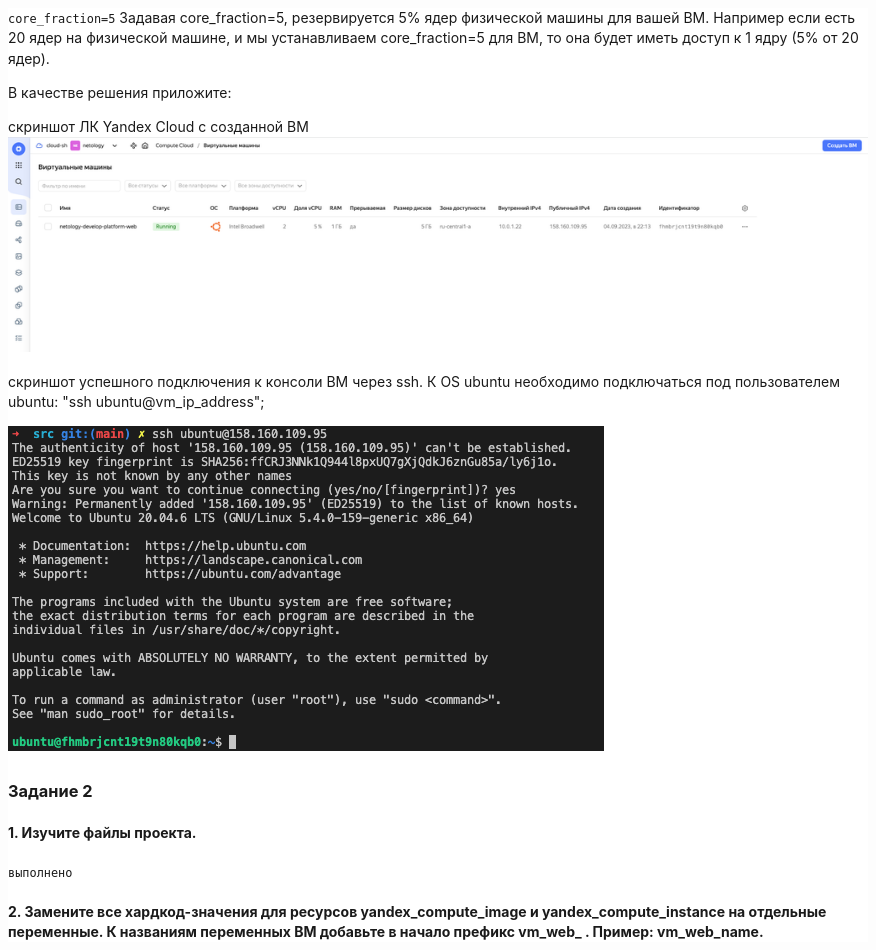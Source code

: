 `core_fraction=5`
Задавая core_fraction=5, резервируется 5% ядер физической машины для вашей ВМ. Например если есть 20 ядер на физической машине, и мы устанавливаем core_fraction=5 для ВМ, то она будет иметь доступ к 1 ядру (5% от 20 ядер).

В качестве решения приложите:

скриншот ЛК Yandex Cloud с созданной ВМ
![](img/1.png)
 
скриншот успешного подключения к консоли ВМ через ssh. К OS ubuntu необходимо подключаться под пользователем ubuntu: "ssh ubuntu@vm_ip_address";

![](img/2.png)

### Задание 2

#### 1. Изучите файлы проекта.
`выполнено`

#### 2. Замените все хардкод-**значения** для ресурсов **yandex_compute_image** и **yandex_compute_instance** на **отдельные** переменные. К названиям переменных ВМ добавьте в начало префикс **vm_web_** .  Пример: **vm_web_name**.
